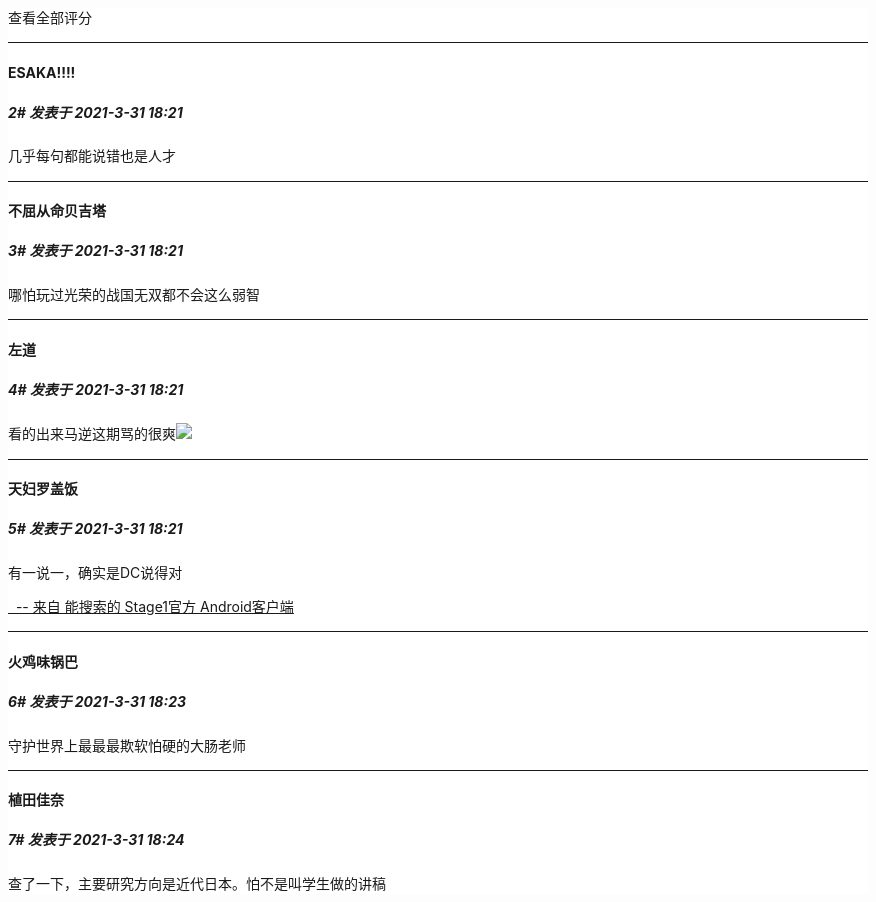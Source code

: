 
查看全部评分


-----

####  ESAKA!!!!  
##### 2#       发表于 2021-3-31 18:21


几乎每句都能说错也是人才


-----

####  不屈从命贝吉塔  
##### 3#       发表于 2021-3-31 18:21


哪怕玩过光荣的战国无双都不会这么弱智


-----

####  左道  
##### 4#       发表于 2021-3-31 18:21


看的出来马逆这期骂的很爽<img src="https://static.saraba1st.com/image/smiley/face2017/067.png" referrerpolicy="no-referrer">


-----

####  天妇罗盖饭  
##### 5#       发表于 2021-3-31 18:21


有一说一，确实是DC说得对

[  -- 来自 能搜索的 Stage1官方 Android客户端](https://www.coolapk.com/apk/140634)


-----

####  火鸡味锅巴  
##### 6#       发表于 2021-3-31 18:23


守护世界上最最最欺软怕硬的大肠老师


-----

####  植田佳奈  
##### 7#       发表于 2021-3-31 18:24


查了一下，主要研究方向是近代日本。怕不是叫学生做的讲稿


